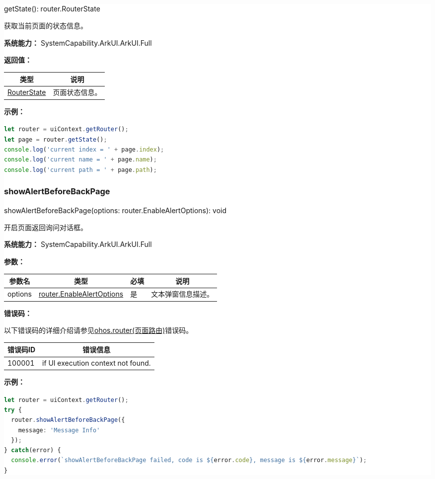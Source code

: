 getState(): router.RouterState

获取当前页面的状态信息。

**系统能力：** SystemCapability.ArkUI.ArkUI.Full

**返回值：**

| 类型                          | 说明      |
| --------------------------- | ------- |
| [RouterState](js-apis-router.md#routerstate) | 页面状态信息。 |

**示例：**

```ts
let router = uiContext.getRouter();
let page = router.getState();
console.log('current index = ' + page.index);
console.log('current name = ' + page.name);
console.log('current path = ' + page.path);
```

### showAlertBeforeBackPage

showAlertBeforeBackPage(options: router.EnableAlertOptions): void

开启页面返回询问对话框。

**系统能力：** SystemCapability.ArkUI.ArkUI.Full

**参数：**

| 参数名  | 类型                                                         | 必填 | 说明               |
| ------- | ------------------------------------------------------------ | ---- | ------------------ |
| options | [router.EnableAlertOptions](js-apis-router.md#enablealertoptions) | 是   | 文本弹窗信息描述。 |

**错误码：**

以下错误码的详细介绍请参见[ohos.router(页面路由)](../errorcodes/errorcode-router.md)错误码。

| 错误码ID   | 错误信息 |
| --------- | ------- |
| 100001    | if UI execution context not found. |

**示例：**

```ts
let router = uiContext.getRouter();
try {
  router.showAlertBeforeBackPage({            
    message: 'Message Info'        
  });
} catch(error) {
  console.error(`showAlertBeforeBackPage failed, code is ${error.code}, message is ${error.message}`);
}
```
